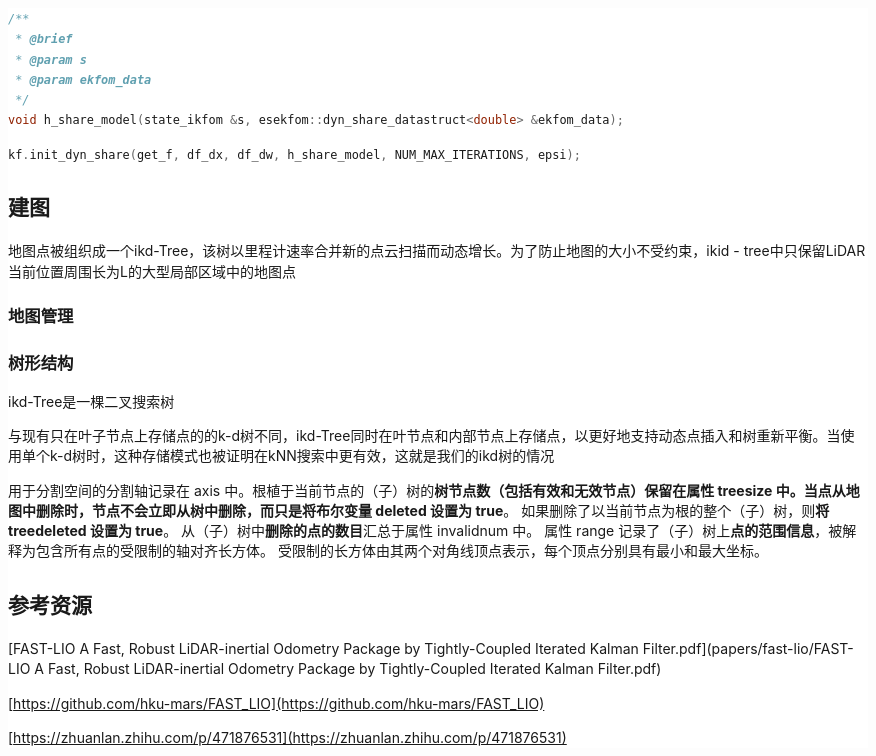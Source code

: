 

```c++
/**
 * @brief 
 * @param s  
 * @param ekfom_data 
 */
void h_share_model(state_ikfom &s, esekfom::dyn_share_datastruct<double> &ekfom_data);
```



```C++
kf.init_dyn_share(get_f, df_dx, df_dw, h_share_model, NUM_MAX_ITERATIONS, epsi);
```



## 建图

地图点被组织成一个ikd-Tree，该树以里程计速率合并新的点云扫描而动态增长。为了防止地图的大小不受约束，ikid - tree中只保留LiDAR当前位置周围长为L的大型局部区域中的地图点

### 地图管理



### 树形结构

ikd-Tree是一棵二叉搜索树	



与现有只在叶子节点上存储点的的k-d树不同，ikd-Tree同时在叶节点和内部节点上存储点，以更好地支持动态点插入和树重新平衡。当使用单个k-d树时，这种存储模式也被证明在kNN搜索中更有效，这就是我们的ikd树的情况

用于分割空间的分割轴记录在 axis 中。根植于当前节点的（子）树的**树节点数（包括有效和无效节点）**保留在属性 treesize 中。当点从地图中删除时，节点不会立即从树中删除，而只是将**布尔变量 deleted 设置为 true**。 如果删除了以当前节点为根的整个（子）树，则**将 treedeleted 设置为 true**。 从（子）树中**删除的点的数目**汇总于属性 invalidnum 中。 属性 range 记录了（子）树上**点的范围信息**，被解释为包含所有点的受限制的轴对齐长方体。 受限制的长方体由其两个对角线顶点表示，每个顶点分别具有最小和最大坐标。

## 参考资源

 [FAST-LIO A Fast, Robust LiDAR-inertial Odometry Package by Tightly-Coupled Iterated Kalman Filter.pdf](papers/fast-lio/FAST-LIO A Fast, Robust LiDAR-inertial Odometry Package by Tightly-Coupled Iterated Kalman Filter.pdf) 

[https://github.com/hku-mars/FAST_LIO](https://github.com/hku-mars/FAST_LIO)

[https://zhuanlan.zhihu.com/p/471876531](https://zhuanlan.zhihu.com/p/471876531)

